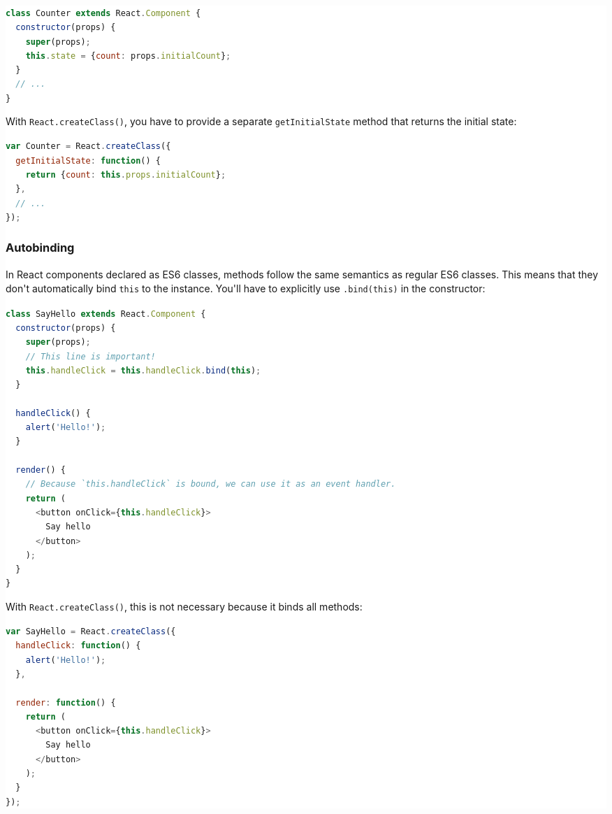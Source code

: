 ```javascript
class Counter extends React.Component {
  constructor(props) {
    super(props);
    this.state = {count: props.initialCount};
  }
  // ...
}
```

With `React.createClass()`, you have to provide a separate `getInitialState` method that returns the initial state:

```javascript
var Counter = React.createClass({
  getInitialState: function() {
    return {count: this.props.initialCount};
  },
  // ...
});
```

### Autobinding

In React components declared as ES6 classes, methods follow the same semantics as regular ES6 classes. This means that they don't automatically bind `this` to the instance. You'll have to explicitly use `.bind(this)` in the constructor:

```javascript
class SayHello extends React.Component {
  constructor(props) {
    super(props);
    // This line is important!
    this.handleClick = this.handleClick.bind(this);
  }

  handleClick() {
    alert('Hello!');
  }

  render() {
    // Because `this.handleClick` is bound, we can use it as an event handler.
    return (
      <button onClick={this.handleClick}>
        Say hello
      </button>
    );
  }
}
```

With `React.createClass()`, this is not necessary because it binds all methods:

```javascript
var SayHello = React.createClass({
  handleClick: function() {
    alert('Hello!');
  },

  render: function() {
    return (
      <button onClick={this.handleClick}>
        Say hello
      </button>
    );
  }
});
```